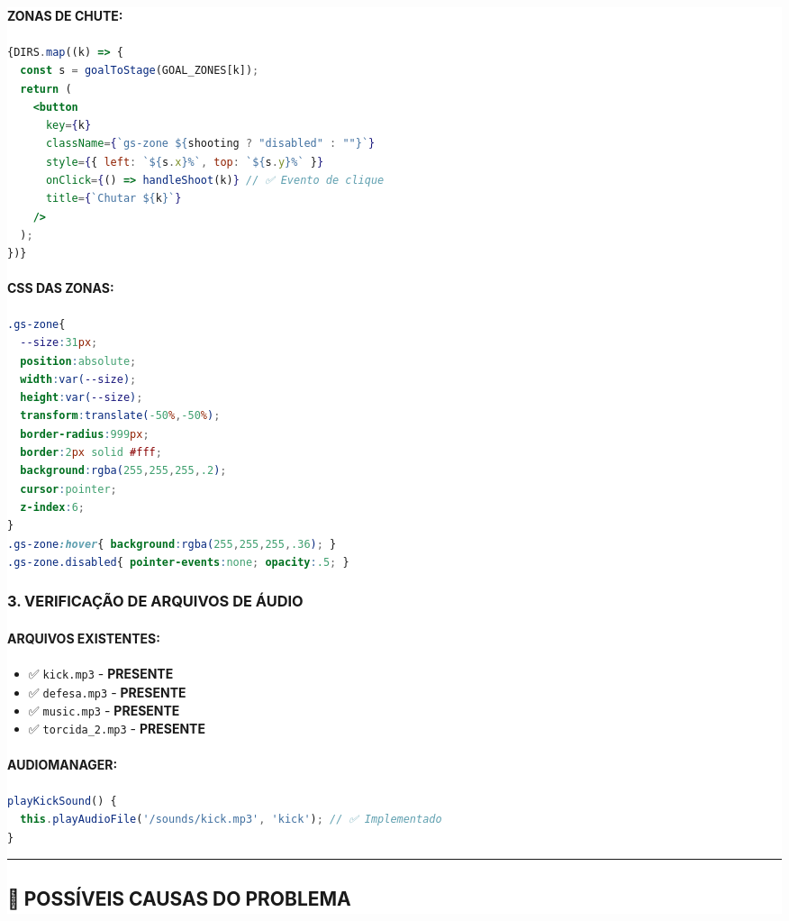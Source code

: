 #### **ZONAS DE CHUTE:**
```jsx
{DIRS.map((k) => {
  const s = goalToStage(GOAL_ZONES[k]);
  return (
    <button
      key={k}
      className={`gs-zone ${shooting ? "disabled" : ""}`}
      style={{ left: `${s.x}%`, top: `${s.y}%` }}
      onClick={() => handleShoot(k)} // ✅ Evento de clique
      title={`Chutar ${k}`}
    />
  );
})}
```

#### **CSS DAS ZONAS:**
```css
.gs-zone{ 
  --size:31px; 
  position:absolute; 
  width:var(--size); 
  height:var(--size);
  transform:translate(-50%,-50%); 
  border-radius:999px;
  border:2px solid #fff; 
  background:rgba(255,255,255,.2);
  cursor:pointer; 
  z-index:6; 
}
.gs-zone:hover{ background:rgba(255,255,255,.36); }
.gs-zone.disabled{ pointer-events:none; opacity:.5; }
```

### **3. VERIFICAÇÃO DE ARQUIVOS DE ÁUDIO**

#### **ARQUIVOS EXISTENTES:**
- ✅ `kick.mp3` - **PRESENTE**
- ✅ `defesa.mp3` - **PRESENTE**
- ✅ `music.mp3` - **PRESENTE**
- ✅ `torcida_2.mp3` - **PRESENTE**

#### **AUDIOMANAGER:**
```javascript
playKickSound() {
  this.playAudioFile('/sounds/kick.mp3', 'kick'); // ✅ Implementado
}
```

---

## 🎯 **POSSÍVEIS CAUSAS DO PROBLEMA**
